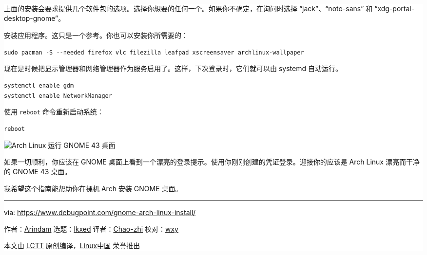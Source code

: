上面的安装会要求提供几个软件包的选项。选择你想要的任何一个。如果你不确定，在询问时选择 “jack”、“noto-sans” 和 “xdg-portal-desktop-gnome”。

安装应用程序。这只是一个参考。你也可以安装你所需要的：

```
sudo pacman -S --needed firefox vlc filezilla leafpad xscreensaver archlinux-wallpaper
```

现在是时候把显示管理器和网络管理器作为服务启用了。这样，下次登录时，它们就可以由 systemd 自动运行。

```
systemctl enable gdm
systemctl enable NetworkManager
```

使用 `reboot` 命令重新启动系统：

```
reboot
```

![Arch Linux 运行 GNOME 43 桌面][17]

如果一切顺利，你应该在 GNOME 桌面上看到一个漂亮的登录提示。使用你刚刚创建的凭证登录。迎接你的应该是 Arch Linux 漂亮而干净的 GNOME 43 桌面。

我希望这个指南能帮助你在裸机 Arch 安装 GNOME 桌面。

--------------------------------------------------------------------------------

via: https://www.debugpoint.com/gnome-arch-linux-install/

作者：[Arindam][a]
选题：[lkxed][b]
译者：[Chao-zhi](https://github.com/Chao-zhi)
校对：[wxy](https://github.com/wxy)

本文由 [LCTT](https://github.com/LCTT/TranslateProject) 原创编译，[Linux中国](https://linux.cn/) 荣誉推出

[a]: https://www.debugpoint.com/author/admin1/
[b]: https://github.com/lkxed
[1]: https://www.debugpoint.com/2020/11/install-arch-linux/
[2]: https://www.debugpoint.com/archinstall-guide/
[3]: https://www.archlinux.org/download/
[4]: https://www.debugpoint.com/wp-content/uploads/2020/12/fdisk-l-before.jpg
[5]: https://www.debugpoint.com/wp-content/uploads/2020/12/cfdisk-1024x159.jpg
[6]: https://www.debugpoint.com/wp-content/uploads/2020/12/Swap-parition-type-change.jpg
[7]: https://www.debugpoint.com/wp-content/uploads/2020/12/final-partition-list-in-cfdisk-1024x178.jpg
[8]: https://www.debugpoint.com/wp-content/uploads/2020/12/final-partition-list-in-fdisk.jpg
[9]: https://www.debugpoint.com/wp-content/uploads/2020/12/prepare-file-system.jpg
[10]: https://www.debugpoint.com/2020/11/connect-wifi-terminal-linux/
[11]: https://www.debugpoint.com/wp-content/uploads/2020/12/Install-base-system-1024x205.jpg
[12]: https://www.debugpoint.com/wp-content/uploads/2020/12/change-locale.jpg
[13]: https://www.debugpoint.com/wp-content/uploads/2020/12/create-user.jpg
[14]: https://www.debugpoint.com/wp-content/uploads/2020/12/update-sudoers-file.jpg
[15]: https://www.debugpoint.com/wp-content/uploads/2020/12/configure-grub-1024x639.jpg
[16]: https://www.debugpoint.com/wp-content/uploads/2020/12/Arch-is-installed.jpg
[17]: https://www.debugpoint.com/wp-content/uploads/2020/12/Arch-Linux-Running-GNOME-43-Desktop-1024x636.jpg
[0]: https://img.linux.net.cn/data/attachment/album/202302/13/220203a5yb5xy24yer4atv.jpg

[#]: subject: "How to Install GNOME Desktop in Arch Linux [Complete Guide]"
[#]: via: "https://www.debugpoint.com/gnome-arch-linux-install/"
[#]: author: "Arindam https://www.debugpoint.com/author/admin1/"
[#]: collector: "lkxed"
[#]: translator: "Chao-zhi"
[#]: reviewer: "wxy"
[#]: publisher: "wxy"
[#]: url: "https://linux.cn/article-15537-1.html"